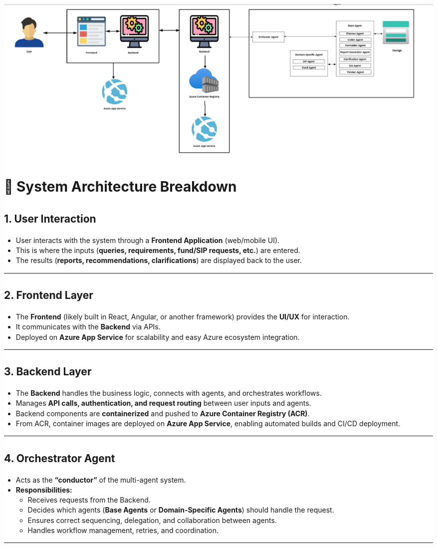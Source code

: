 ![alt text](image-1.png)
# 📌 System Architecture Breakdown

## 1. User Interaction
- User interacts with the system through a **Frontend Application** (web/mobile UI).  
- This is where the inputs (**queries, requirements, fund/SIP requests, etc.**) are entered.  
- The results (**reports, recommendations, clarifications**) are displayed back to the user.  

---

## 2. Frontend Layer
- The **Frontend** (likely built in React, Angular, or another framework) provides the **UI/UX** for interaction.  
- It communicates with the **Backend** via APIs.  
- Deployed on **Azure App Service** for scalability and easy Azure ecosystem integration.  

---

## 3. Backend Layer
- The **Backend** handles the business logic, connects with agents, and orchestrates workflows.  
- Manages **API calls, authentication, and request routing** between user inputs and agents.  
- Backend components are **containerized** and pushed to **Azure Container Registry (ACR)**.  
- From ACR, container images are deployed on **Azure App Service**, enabling automated builds and CI/CD deployment.  

---

## 4. Orchestrator Agent
- Acts as the **“conductor”** of the multi-agent system.  
- **Responsibilities:**
  - Receives requests from the Backend.  
  - Decides which agents (**Base Agents** or **Domain-Specific Agents**) should handle the request.  
  - Ensures correct sequencing, delegation, and collaboration between agents.  
  - Handles workflow management, retries, and coordination.  

---